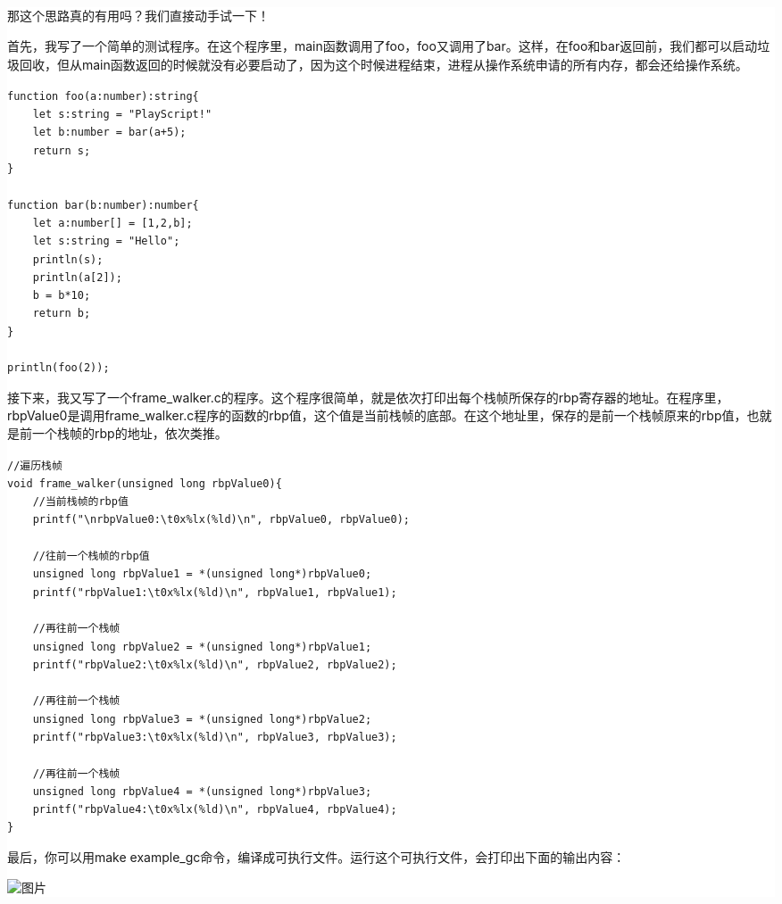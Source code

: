 那这个思路真的有用吗？我们直接动手试一下！

首先，我写了一个简单的测试程序。在这个程序里，main函数调用了foo，foo又调用了bar。这样，在foo和bar返回前，我们都可以启动垃圾回收，但从main函数返回的时候就没有必要启动了，因为这个时候进程结束，进程从操作系统申请的所有内存，都会还给操作系统。

```plain
function foo(a:number):string{
    let s:string = "PlayScript!"
    let b:number = bar(a+5);
    return s;
}

function bar(b:number):number{
    let a:number[] = [1,2,b];   
    let s:string = "Hello";
    println(s);
    println(a[2]);
    b = b*10;
    return b;
}

println(foo(2));

```

接下来，我又写了一个frame\_walker.c的程序。这个程序很简单，就是依次打印出每个栈帧所保存的rbp寄存器的地址。在程序里，rbpValue0是调用frame\_walker.c程序的函数的rbp值，这个值是当前栈帧的底部。在这个地址里，保存的是前一个栈帧原来的rbp值，也就是前一个栈帧的rbp的地址，依次类推。

```plain
//遍历栈帧
void frame_walker(unsigned long rbpValue0){
    //当前栈帧的rbp值
    printf("\nrbpValue0:\t0x%lx(%ld)\n", rbpValue0, rbpValue0);  
    
    //往前一个栈帧的rbp值
    unsigned long rbpValue1 = *(unsigned long*)rbpValue0;
    printf("rbpValue1:\t0x%lx(%ld)\n", rbpValue1, rbpValue1);  

    //再往前一个栈帧
    unsigned long rbpValue2 = *(unsigned long*)rbpValue1;   
    printf("rbpValue2:\t0x%lx(%ld)\n", rbpValue2, rbpValue2);  

    //再往前一个栈帧
    unsigned long rbpValue3 = *(unsigned long*)rbpValue2;   
    printf("rbpValue3:\t0x%lx(%ld)\n", rbpValue3, rbpValue3);  
    
    //再往前一个栈帧
    unsigned long rbpValue4 = *(unsigned long*)rbpValue3;   
    printf("rbpValue4:\t0x%lx(%ld)\n", rbpValue4, rbpValue4);  
}
```

最后，你可以用make example\_gc命令，编译成可执行文件。运行这个可执行文件，会打印出下面的输出内容：

![图片](https://static001.geekbang.org/resource/image/21/94/213a5cccafb1f04ddf88be0a9b3bf194.png?wh=1200x640)
